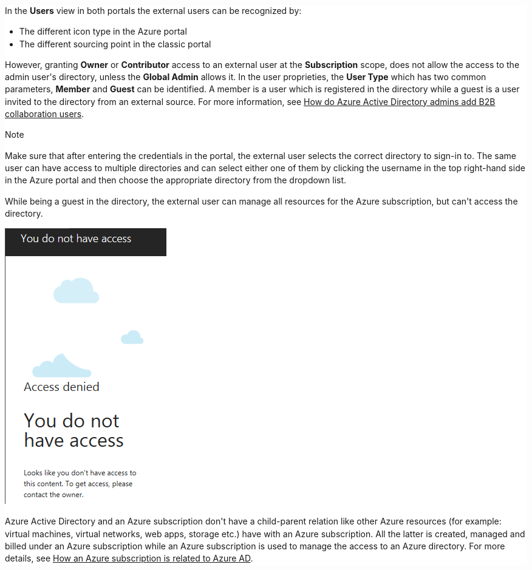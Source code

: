 In the **Users** view in both portals the external users can be recognized by:

* The different icon type in the Azure portal
* The different sourcing point in the classic portal

However, granting **Owner** or **Contributor** access to an external user at the **Subscription** scope, does not allow the access to the admin user's directory, unless the **Global Admin** allows it. In the user proprieties,  the **User Type** which has two common parameters, **Member** and **Guest** can be identified. A member is a user which is registered in the directory while a guest is a user invited to the directory from an external source. For more information, see [How do Azure Active Directory admins add B2B collaboration users](/active-directory/active-directory-b2b-admin-add-users).

> [!NOTE]
> Make sure that after entering the credentials in the portal, the external user selects the correct directory to sign-in to. The same user can have access to multiple directories and can select either one of  them by clicking the username in the top right-hand side in the Azure portal and then choose the appropriate directory from the dropdown list.

While being a guest in the directory, the external user can manage all resources for the Azure subscription, but can't access the directory.





![access restricted to azure active-directory Azure portal](./media/role-based-access-control-create-custom-roles-for-internal-external-users/9.png)

Azure Active Directory and an Azure subscription don't have a child-parent relation like other Azure resources (for example: virtual machines, virtual networks, web apps, storage etc.) have with an Azure subscription. All the latter is created, managed and billed under an Azure subscription while an Azure subscription is used to manage the access to an Azure directory. For more details, see [How an Azure subscription is related to Azure AD](/active-directory/active-directory-how-subscriptions-associated-directory).

